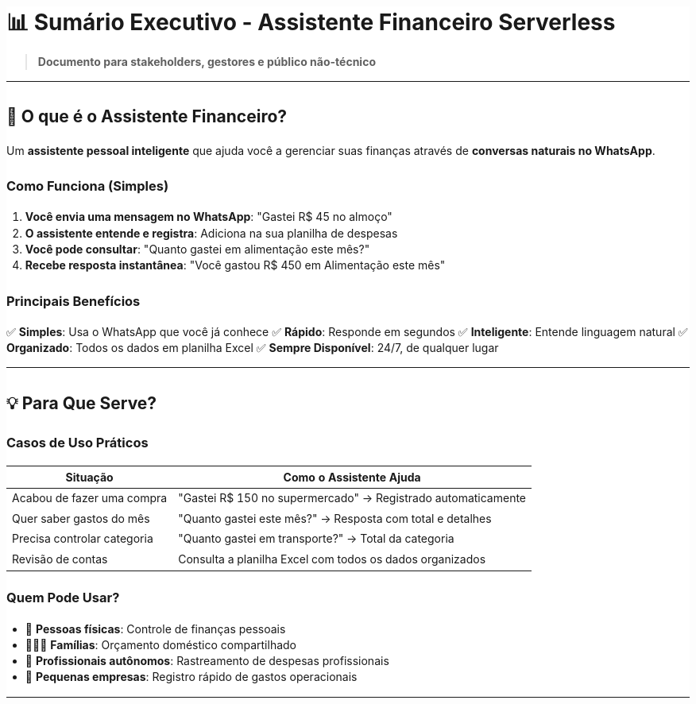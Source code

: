 # 📊 Sumário Executivo - Assistente Financeiro Serverless

> **Documento para stakeholders, gestores e público não-técnico**

---

## 🎯 O que é o Assistente Financeiro?

Um **assistente pessoal inteligente** que ajuda você a gerenciar suas finanças através de **conversas naturais no WhatsApp**.

### Como Funciona (Simples)

1. **Você envia uma mensagem no WhatsApp**: "Gastei R$ 45 no almoço"
2. **O assistente entende e registra**: Adiciona na sua planilha de despesas
3. **Você pode consultar**: "Quanto gastei em alimentação este mês?"
4. **Recebe resposta instantânea**: "Você gastou R$ 450 em Alimentação este mês"

### Principais Benefícios

✅ **Simples**: Usa o WhatsApp que você já conhece
✅ **Rápido**: Responde em segundos
✅ **Inteligente**: Entende linguagem natural
✅ **Organizado**: Todos os dados em planilha Excel
✅ **Sempre Disponível**: 24/7, de qualquer lugar

---

## 💡 Para Que Serve?

### Casos de Uso Práticos

| Situação | Como o Assistente Ajuda |
|----------|-------------------------|
| Acabou de fazer uma compra | "Gastei R$ 150 no supermercado" → Registrado automaticamente |
| Quer saber gastos do mês | "Quanto gastei este mês?" → Resposta com total e detalhes |
| Precisa controlar categoria | "Quanto gastei em transporte?" → Total da categoria |
| Revisão de contas | Consulta a planilha Excel com todos os dados organizados |

### Quem Pode Usar?

- 👤 **Pessoas físicas**: Controle de finanças pessoais
- 👨‍👩‍👧 **Famílias**: Orçamento doméstico compartilhado
- 👔 **Profissionais autônomos**: Rastreamento de despesas profissionais
- 🏢 **Pequenas empresas**: Registro rápido de gastos operacionais

---
